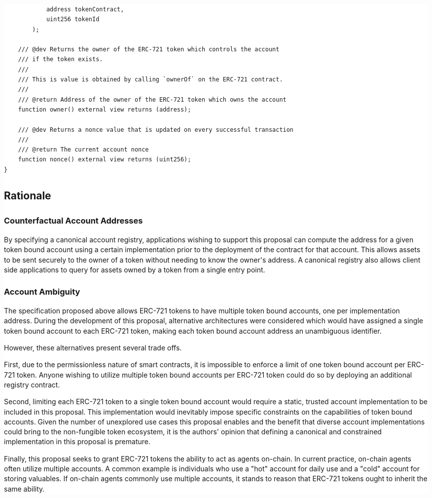 ```solidity
            address tokenContract,
            uint256 tokenId
        );

    /// @dev Returns the owner of the ERC-721 token which controls the account
    /// if the token exists.
    ///
    /// This is value is obtained by calling `ownerOf` on the ERC-721 contract.
    ///
    /// @return Address of the owner of the ERC-721 token which owns the account
    function owner() external view returns (address);

    /// @dev Returns a nonce value that is updated on every successful transaction
    ///
    /// @return The current account nonce
    function nonce() external view returns (uint256);
}
```

## Rationale

### Counterfactual Account Addresses

By specifying a canonical account registry, applications wishing to support this proposal can compute the address for a given token bound account using a certain implementation prior to the deployment of the contract for that account. This allows assets to be sent securely to the owner of a token without needing to know the owner's address. A canonical registry also allows client side applications to query for assets owned by a token from a single entry point.

### Account Ambiguity

The specification proposed above allows ERC-721 tokens to have multiple token bound accounts, one per implementation address. During the development of this proposal, alternative architectures were considered which would have assigned a single token bound account to each ERC-721 token, making each token bound account address an unambiguous identifier.

However, these alternatives present several trade offs.

First, due to the permissionless nature of smart contracts, it is impossible to enforce a limit of one token bound account per ERC-721 token. Anyone wishing to utilize multiple token bound accounts per ERC-721 token could do so by deploying an additional registry contract.

Second, limiting each ERC-721 token to a single token bound account would require a static, trusted account implementation to be included in this proposal. This implementation would inevitably impose specific constraints on the capabilities of token bound accounts. Given the number of unexplored use cases this proposal enables and the benefit that diverse account implementations could bring to the non-fungible token ecosystem, it is the authors' opinion that defining a canonical and constrained implementation in this proposal is premature.

Finally, this proposal seeks to grant ERC-721 tokens the ability to act as agents on-chain. In current practice, on-chain agents often utilize multiple accounts. A common example is individuals who use a "hot" account for daily use and a "cold" account for storing valuables. If on-chain agents commonly use multiple accounts, it stands to reason that ERC-721 tokens ought to inherit the same ability.
